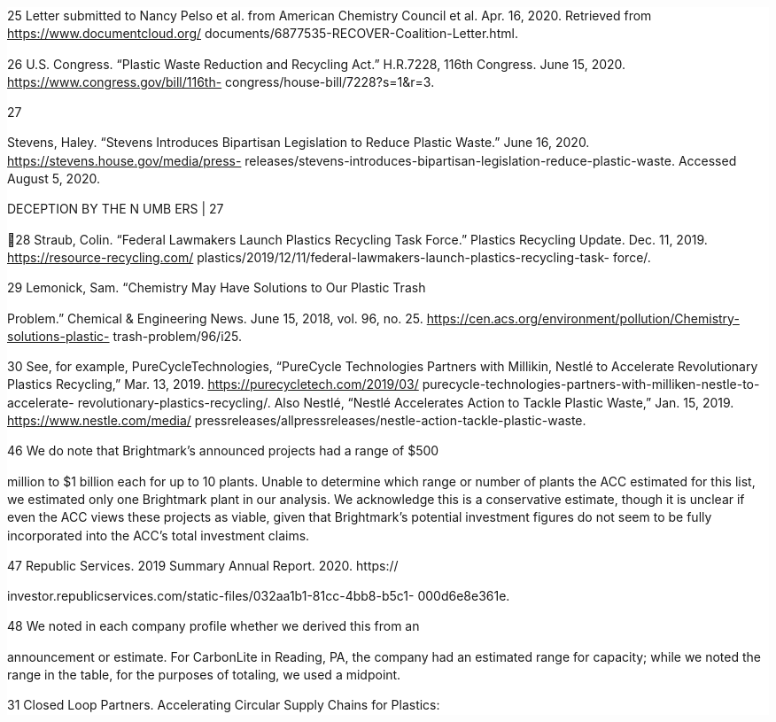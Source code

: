 25  Letter submitted to Nancy Pelso et al. from American Chemistry Council
et al. Apr. 16, 2020. Retrieved from https://www.documentcloud.org/
documents/6877535-RECOVER-Coalition-Letter.html.

26  U.S. Congress. “Plastic Waste Reduction and Recycling Act.” H.R.7228,
116th Congress. June 15, 2020. https://www.congress.gov/bill/116th-
congress/house-bill/7228?s=1&r=3.

27

 Stevens, Haley. “Stevens Introduces Bipartisan Legislation to Reduce
Plastic Waste.” June 16, 2020. https://stevens.house.gov/media/press-
releases/stevens-introduces-bipartisan-legislation-reduce-plastic-waste.
Accessed August 5, 2020.

DECEPTION BY THE N UMB ERS  |  27

28  Straub, Colin. “Federal Lawmakers Launch Plastics Recycling Task Force.”
Plastics Recycling Update. Dec. 11, 2019. https://resource-recycling.com/
plastics/2019/12/11/federal-lawmakers-launch-plastics-recycling-task-
force/.

29  Lemonick, Sam. “Chemistry May Have Solutions to Our Plastic Trash

Problem.” Chemical & Engineering News. June 15, 2018, vol. 96, no. 25.
https://cen.acs.org/environment/pollution/Chemistry-solutions-plastic-
trash-problem/96/i25.

30  See, for example, PureCycleTechnologies, “PureCycle Technologies
Partners with Millikin, Nestlé to Accelerate Revolutionary Plastics
Recycling,” Mar. 13, 2019. https://purecycletech.com/2019/03/
purecycle-technologies-partners-with-milliken-nestle-to-accelerate-
revolutionary-plastics-recycling/. Also Nestlé, “Nestlé Accelerates Action
to Tackle Plastic Waste,” Jan. 15, 2019. https://www.nestle.com/media/
pressreleases/allpressreleases/nestle-action-tackle-plastic-waste.

46  We do note that Brightmark’s announced projects had a range of $500

million to $1 billion each for up to 10 plants. Unable to determine which
range or number of plants the ACC estimated for this list, we estimated
only one Brightmark plant in our analysis. We acknowledge this is a
conservative estimate, though it is unclear if even the ACC views these
projects as viable, given that Brightmark’s potential investment figures
do not seem to be fully incorporated into the ACC’s total investment
claims.

47  Republic Services. 2019 Summary Annual Report. 2020. https://

investor.republicservices.com/static-files/032aa1b1-81cc-4bb8-b5c1-
000d6e8e361e.

48  We noted in each company profile whether we derived this from an

announcement or estimate. For CarbonLite in Reading, PA, the company
had an estimated range for capacity; while we noted the range in the
table, for the purposes of totaling, we used a midpoint.

31  Closed Loop Partners. Accelerating Circular Supply Chains for Plastics:
